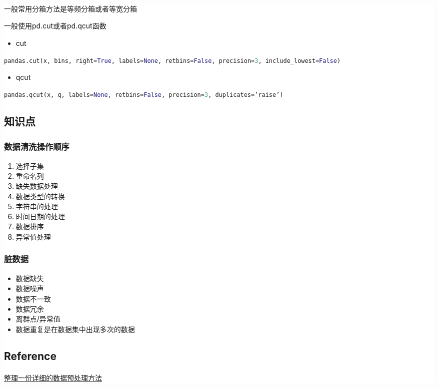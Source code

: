 一般常用分箱方法是等频分箱或者等宽分箱 

一般使用pd.cut或者pd.qcut函数 
  
* cut

```python
pandas.cut(x, bins, right=True, labels=None, retbins=False, precision=3, include_lowest=False)
```
	  
* qcut

```python
pandas.qcut(x, q, labels=None, retbins=False, precision=3, duplicates=’raise’)
```  

## 知识点

### 数据清洗操作顺序

1. 选择子集
2. 重命名列
3. 缺失数据处理
4. 数据类型的转换
5. 字符串的处理
6. 时间日期的处理
7. 数据排序
8. 异常值处理

### 脏数据

* 数据缺失
* 数据噪声
* 数据不一致
* 数据冗余
* 离群点/异常值
* 数据重复是在数据集中出现多次的数据

## Reference

[整理一份详细的数据预处理方法](https://cloud.tencent.com/developer/article/1463854)